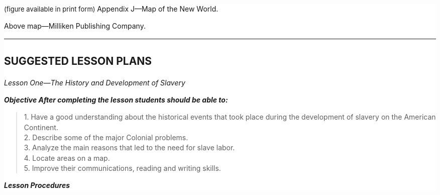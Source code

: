    <font size="-1">
    (figure available in print form)
   </font>
  </i>
 </center>
 Appendix J—Map of the New World.
 <p>
  Above map—Milliken Publishing Company.
 </p>
<hr/>
 <h2>
  SUGGESTED LESSON PLANS
 </h2>
 <p>
  <i>
   Lesson One—The History and Development of Slavery
  </i>
 </p>
<p>
  <b>
   <i>
    <i>
     <b>
      Objective
     </b>
    </i>
    After completing the lesson students should be able to:
   </i>
  </b>
  <br/>
 </p>
 <blockquote>
  <dl>
   <dt>
    1. Have a good understanding about the historical events that took place during the development of slavery on the American Continent.
    <dt>
     2. Describe some of the major Colonial problems.
     <dt>
      3. Analyze the main reasons that led to the need for slave labor.
      <dt>
       4. Locate areas on a map.
       <dt>
        5. Improve their communications, reading and writing skills.
       </dt>
      </dt>
     </dt>
    </dt>
   </dt>
  </dl>
 </blockquote>
 <p>
  <b>
   <i>
    <i>
     <b>
      Lesson Procedures
     </b>
    </i>
   </i>
  </b>
  <br/>
 </p>
 <blockquote>
